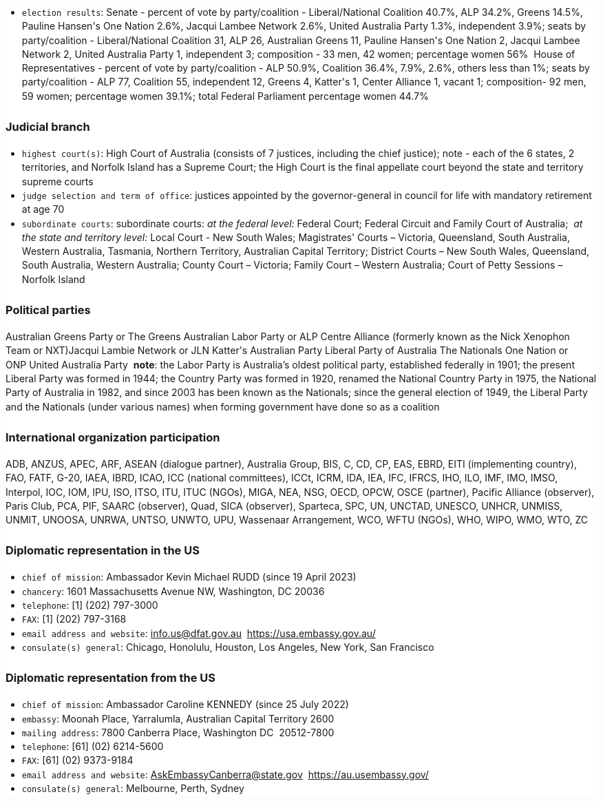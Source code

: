 - `election results`: Senate - percent of vote by party/coalition - Liberal/National Coalition 40.7%, ALP 34.2%, Greens 14.5%, Pauline Hansen's One Nation 2.6%, Jacqui Lambee Network 2.6%, United Australia Party 1.3%, independent 3.9%; seats by party/coalition - Liberal/National Coalition 31, ALP 26, Australian Greens 11, Pauline Hansen's One Nation 2, Jacqui Lambee Network 2, United Australia Party 1, independent 3; composition - 33 men, 42 women; percentage women 56%  House of Representatives - percent of vote by party/coalition - ALP 50.9%, Coalition 36.4%, 7.9%, 2.6%, others less than 1%; seats by party/coalition - ALP 77, Coalition 55, independent 12, Greens 4, Katter's 1, Center Alliance 1, vacant 1; composition- 92 men, 59 women; percentage women 39.1%; total Federal Parliament percentage women 44.7%

### Judicial branch
- `highest court(s)`: High Court of Australia (consists of 7 justices, including the chief justice); note - each of the 6 states, 2 territories, and Norfolk Island has a Supreme Court; the High Court is the final appellate court beyond the state and territory supreme courts
- `judge selection and term of office`: justices appointed by the governor-general in council for life with mandatory retirement at age 70
- `subordinate courts`: subordinate courts: *at the federal level:* Federal Court; Federal Circuit and Family Court of Australia;  *at the state and territory level:* Local Court - New South Wales; Magistrates' Courts – Victoria, Queensland, South Australia, Western Australia, Tasmania, Northern Territory, Australian Capital Territory; District Courts – New South Wales, Queensland, South Australia, Western Australia; County Court – Victoria; Family Court – Western Australia; Court of Petty Sessions – Norfolk Island    

### Political parties
Australian Greens Party or The Greens Australian Labor Party or ALP Centre Alliance (formerly known as the Nick Xenophon Team or NXT)Jacqui Lambie Network or JLN Katter's Australian Party Liberal Party of Australia The Nationals One Nation or ONP United Australia Party 
**note**:  the Labor Party is Australia’s oldest political party, established federally in 1901; the present Liberal Party was formed in 1944; the Country Party was formed in 1920, renamed the National Country Party in 1975, the National Party of Australia in 1982, and since 2003 has been known as the Nationals; since the general election of 1949, the Liberal Party and the Nationals (under various names) when forming government have done so as a coalition

### International organization participation
ADB, ANZUS, APEC, ARF, ASEAN (dialogue partner), Australia Group, BIS, C, CD, CP, EAS, EBRD, EITI (implementing country), FAO, FATF, G-20, IAEA, IBRD, ICAO, ICC (national committees), ICCt, ICRM, IDA, IEA, IFC, IFRCS, IHO, ILO, IMF, IMO, IMSO, Interpol, IOC, IOM, IPU, ISO, ITSO, ITU, ITUC (NGOs), MIGA, NEA, NSG, OECD, OPCW, OSCE (partner), Pacific Alliance (observer), Paris Club, PCA, PIF, SAARC (observer), Quad, SICA (observer), Sparteca, SPC, UN, UNCTAD, UNESCO, UNHCR, UNMISS, UNMIT, UNOOSA, UNRWA, UNTSO, UNWTO, UPU, Wassenaar Arrangement, WCO, WFTU (NGOs), WHO, WIPO, WMO, WTO, ZC

### Diplomatic representation in the US
- `chief of mission`: Ambassador Kevin Michael RUDD (since 19 April 2023)
- `chancery`: 1601 Massachusetts Avenue NW, Washington, DC 20036
- `telephone`: [1] (202) 797-3000
- `FAX`: [1] (202) 797-3168
- `email address and website`: info.us@dfat.gov.au  https://usa.embassy.gov.au/
- `consulate(s) general`: Chicago, Honolulu, Houston, Los Angeles, New York, San Francisco

### Diplomatic representation from the US
- `chief of mission`: Ambassador Caroline KENNEDY (since 25 July 2022)
- `embassy`: Moonah Place, Yarralumla, Australian Capital Territory 2600
- `mailing address`: 7800 Canberra Place, Washington DC  20512-7800
- `telephone`: [61] (02) 6214-5600
- `FAX`: [61] (02) 9373-9184
- `email address and website`: AskEmbassyCanberra@state.gov  https://au.usembassy.gov/
- `consulate(s) general`: Melbourne, Perth, Sydney
